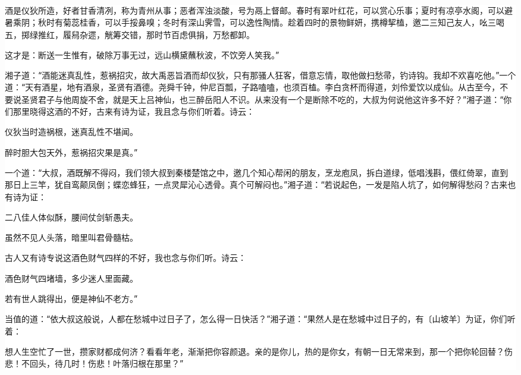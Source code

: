 酒是仪狄所造，好者甘香清冽，称为青州从事；恶者浑浊淡酸，号为鬲上督邮。春时有翠叶红花，可以赏心乐事；夏时有凉亭水阁，可以避暑乘阴；秋时有菊蕊桂香，可以手挼鼻嗅；冬时有深山霁雪，可以逸性陶情。趁着四时的景物鲜妍，携樽挈榼，邀二三知己友人，吆三喝五，掷绿推红，履舄杂遝，觥筹交错，那时节百虑俱捐，万愁都卸。  

这才是：断送一生惟有，破除万事无过，远山横黛蘸秋波，不饮旁人笑我。”  

湘子道：“酒能迷真乱性，惹祸招灾，故大禹恶旨酒而却仪狄，只有那骚人狂客，借意忘情，取他做扫愁帚，钓诗钩。我却不欢喜吃他。”一个道：“天有酒星，地有酒泉，圣贤有酒德。尧舜千钟，仲尼百瓢，子路嗑嗑，也须百榼。李白贪杯而得道，刘伶爱饮以成仙。从古至今，不要说圣贤君子与他周旋不舍，就是天上吕神仙，也三醉岳阳人不识。从来没有一个是断除不吃的，大叔为何说他这许多不好？”湘子道：“你们那里晓得这酒的不好，古来有诗为证，我且念与你们听着。诗云：  

仪狄当时造祸根，迷真乱性不堪闻。  

醉时胆大包天外，惹祸招灾果是真。”  

一个道：“大叔，酒既解不得闷，我们领大叔到秦楼楚馆之中，邀几个知心帮闲的朋友，烹龙庖凤，拆白道绿，低唱浅斟，偎红倚翠，直到那日上三竿，犹自鸾颠凤倒；蝶恋蜂狂，一点灵犀沁心透骨。真个可解闷也。”湘子道：“若说起色，一发是陷人坑了，如何解得愁闷？古来也有诗为证：  

二八佳人体似酥，腰间仗剑斩愚夫。  

虽然不见人头落，暗里叫君骨髓枯。  

古人又有诗专说这酒色财气四样的不好，我也念与你们听。诗云：  

酒色财气四堵墙，多少迷人里面藏。  

若有世人跳得出，便是神仙不老方。”  

当值的道：“依大叔这般说，人都在愁城中过日子了，怎么得一日快活？”湘子道：“果然人是在愁城中过日子的，有〔山坡羊〕为证，你们听着：  

想人生空忙了一世，攒家财都成何济？看看年老，渐渐把你容颜退。亲的是你儿，热的是你女，有朝一日无常来到，那一个把你轮回替？伤悲！不回头，待几时！伤悲！叶落归根在那里？”  


